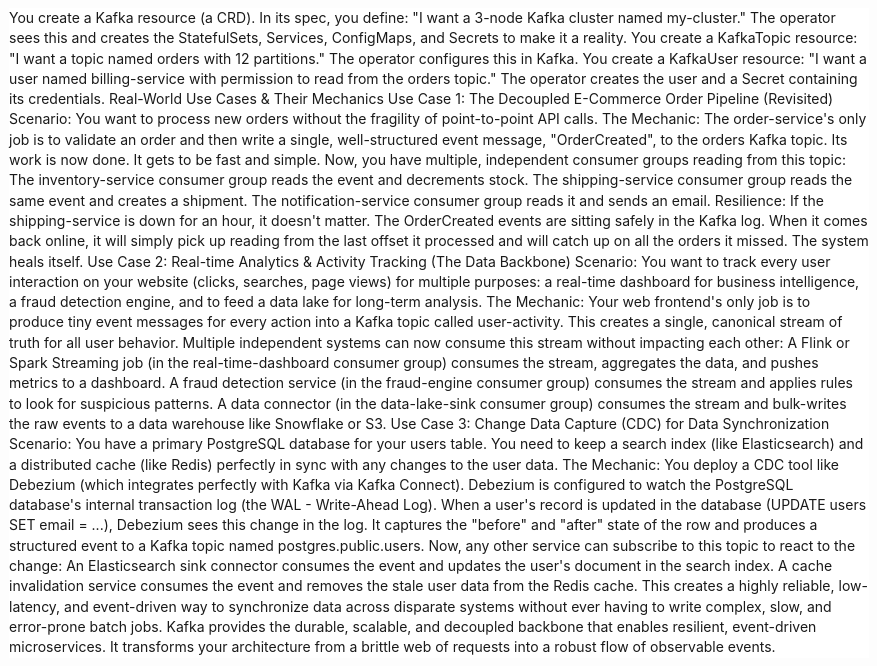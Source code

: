 You create a Kafka resource (a CRD). In its spec, you define: "I want a 3-node Kafka cluster named my-cluster." The operator sees this and creates the StatefulSets, Services, ConfigMaps, and Secrets to make it a reality.
You create a KafkaTopic resource: "I want a topic named orders with 12 partitions." The operator configures this in Kafka.
You create a KafkaUser resource: "I want a user named billing-service with permission to read from the orders topic." The operator creates the user and a Secret containing its credentials.
Real-World Use Cases & Their Mechanics
Use Case 1: The Decoupled E-Commerce Order Pipeline (Revisited)
Scenario: You want to process new orders without the fragility of point-to-point API calls.
The Mechanic:
The order-service's only job is to validate an order and then write a single, well-structured event message, "OrderCreated", to the orders Kafka topic. Its work is now done. It gets to be fast and simple.
Now, you have multiple, independent consumer groups reading from this topic:
The inventory-service consumer group reads the event and decrements stock.
The shipping-service consumer group reads the same event and creates a shipment.
The notification-service consumer group reads it and sends an email.
Resilience: If the shipping-service is down for an hour, it doesn't matter. The OrderCreated events are sitting safely in the Kafka log. When it comes back online, it will simply pick up reading from the last offset it processed and will catch up on all the orders it missed. The system heals itself.
Use Case 2: Real-time Analytics & Activity Tracking (The Data Backbone)
Scenario: You want to track every user interaction on your website (clicks, searches, page views) for multiple purposes: a real-time dashboard for business intelligence, a fraud detection engine, and to feed a data lake for long-term analysis.
The Mechanic:
Your web frontend's only job is to produce tiny event messages for every action into a Kafka topic called user-activity.
This creates a single, canonical stream of truth for all user behavior.
Multiple independent systems can now consume this stream without impacting each other:
A Flink or Spark Streaming job (in the real-time-dashboard consumer group) consumes the stream, aggregates the data, and pushes metrics to a dashboard.
A fraud detection service (in the fraud-engine consumer group) consumes the stream and applies rules to look for suspicious patterns.
A data connector (in the data-lake-sink consumer group) consumes the stream and bulk-writes the raw events to a data warehouse like Snowflake or S3.
Use Case 3: Change Data Capture (CDC) for Data Synchronization
Scenario: You have a primary PostgreSQL database for your users table. You need to keep a search index (like Elasticsearch) and a distributed cache (like Redis) perfectly in sync with any changes to the user data.
The Mechanic:
You deploy a CDC tool like Debezium (which integrates perfectly with Kafka via Kafka Connect).
Debezium is configured to watch the PostgreSQL database's internal transaction log (the WAL - Write-Ahead Log).
When a user's record is updated in the database (UPDATE users SET email = ...), Debezium sees this change in the log. It captures the "before" and "after" state of the row and produces a structured event to a Kafka topic named postgres.public.users.
Now, any other service can subscribe to this topic to react to the change:
An Elasticsearch sink connector consumes the event and updates the user's document in the search index.
A cache invalidation service consumes the event and removes the stale user data from the Redis cache.
This creates a highly reliable, low-latency, and event-driven way to synchronize data across disparate systems without ever having to write complex, slow, and error-prone batch jobs.
Kafka provides the durable, scalable, and decoupled backbone that enables resilient, event-driven microservices. It transforms your architecture from a brittle web of requests into a robust flow of observable events.

